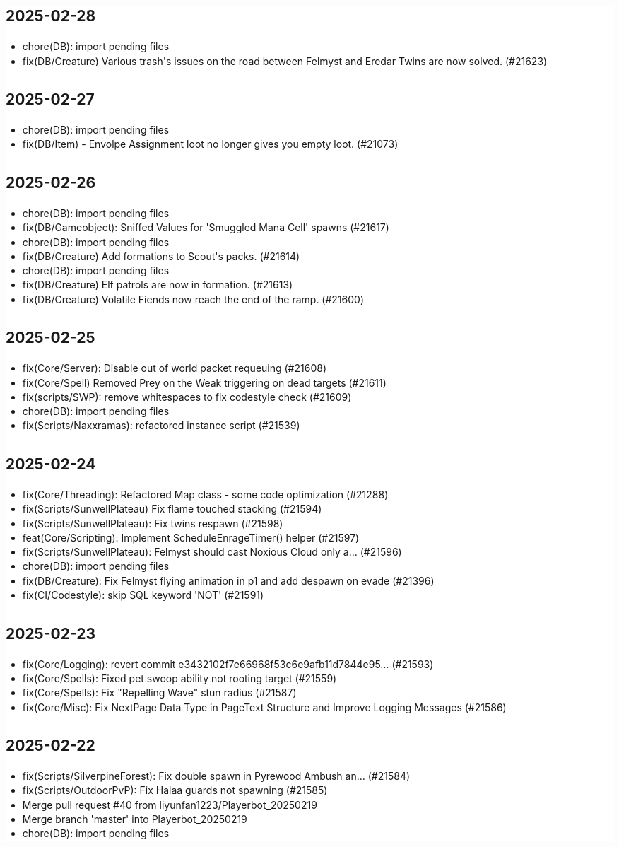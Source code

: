 ## 2025-02-28
- chore(DB): import pending files
- fix(DB/Creature) Various trash's issues on the road between Felmyst and Eredar Twins are now solved. (#21623)

## 2025-02-27
- chore(DB): import pending files
- fix(DB/Item) - Envolpe Assignment loot no longer gives you empty loot. (#21073)

## 2025-02-26
- chore(DB): import pending files
- fix(DB/Gameobject): Sniffed Values for 'Smuggled Mana Cell' spawns (#21617)
- chore(DB): import pending files
- fix(DB/Creature) Add formations to Scout's packs. (#21614)
- chore(DB): import pending files
- fix(DB/Creature) Elf patrols are now in formation. (#21613)
- fix(DB/Creature) Volatile Fiends now reach the end of the ramp. (#21600)

## 2025-02-25
- fix(Core/Server): Disable out of world packet requeuing (#21608)
- fix(Core/Spell) Removed Prey on the Weak triggering on dead targets (#21611)
- fix(scripts/SWP): remove whitespaces to fix codestyle check (#21609)
- chore(DB): import pending files
- fix(Scripts/Naxxramas): refactored instance script (#21539)

## 2025-02-24
- fix(Core/Threading): Refactored Map class - some code optimization (#21288)
- fix(Scripts/SunwellPlateau) Fix flame touched stacking (#21594)
- fix(Scripts/SunwellPlateau): Fix twins respawn (#21598)
- feat(Core/Scripting): Implement ScheduleEnrageTimer() helper (#21597)
- fix(Scripts/SunwellPlateau): Felmyst should cast Noxious Cloud only a… (#21596)
- chore(DB): import pending files
- fix(DB/Creature): Fix Felmyst flying animation in p1 and add despawn on evade (#21396)
- fix(CI/Codestyle): skip SQL keyword 'NOT' (#21591)

## 2025-02-23
- fix(Core/Logging): revert commit e3432102f7e66968f53c6e9afb11d7844e95… (#21593)
- fix(Core/Spells): Fixed pet swoop ability not rooting target (#21559)
- fix(Core/Spells): Fix "Repelling Wave" stun radius (#21587)
- fix(Core/Misc): Fix NextPage Data Type in PageText Structure and Improve Logging Messages (#21586)

## 2025-02-22
- fix(Scripts/SilverpineForest): Fix double spawn in Pyrewood Ambush an… (#21584)
- fix(Scripts/OutdoorPvP): Fix Halaa guards not spawning (#21585)
- Merge pull request #40 from liyunfan1223/Playerbot_20250219
- Merge branch 'master' into Playerbot_20250219
- chore(DB): import pending files

